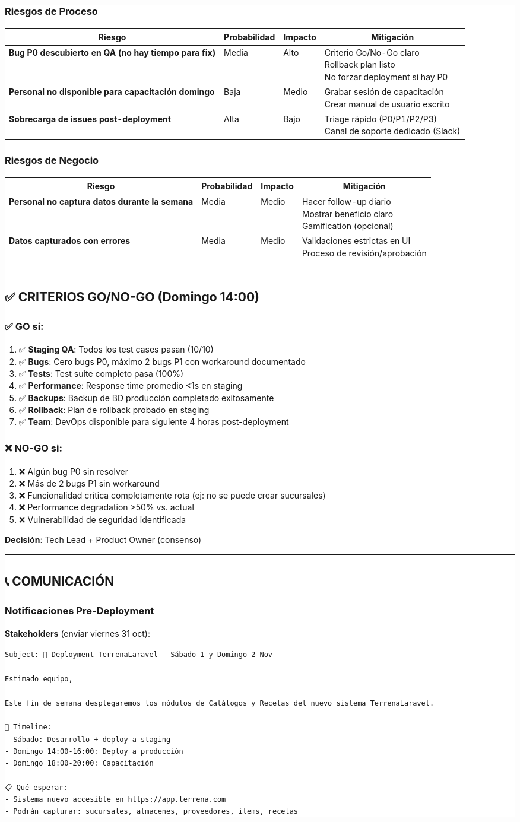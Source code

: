 ### Riesgos de Proceso

| Riesgo | Probabilidad | Impacto | Mitigación |
|--------|--------------|---------|------------|
| **Bug P0 descubierto en QA (no hay tiempo para fix)** | Media | Alto | Criterio Go/No-Go claro<br>Rollback plan listo<br>No forzar deployment si hay P0 |
| **Personal no disponible para capacitación domingo** | Baja | Medio | Grabar sesión de capacitación<br>Crear manual de usuario escrito |
| **Sobrecarga de issues post-deployment** | Alta | Bajo | Triage rápido (P0/P1/P2/P3)<br>Canal de soporte dedicado (Slack) |

### Riesgos de Negocio

| Riesgo | Probabilidad | Impacto | Mitigación |
|--------|--------------|---------|------------|
| **Personal no captura datos durante la semana** | Media | Medio | Hacer follow-up diario<br>Mostrar beneficio claro<br>Gamification (opcional) |
| **Datos capturados con errores** | Media | Medio | Validaciones estrictas en UI<br>Proceso de revisión/aprobación |

---

## ✅ CRITERIOS GO/NO-GO (Domingo 14:00)

### ✅ GO si:
1. ✅ **Staging QA**: Todos los test cases pasan (10/10)
2. ✅ **Bugs**: Cero bugs P0, máximo 2 bugs P1 con workaround documentado
3. ✅ **Tests**: Test suite completo pasa (100%)
4. ✅ **Performance**: Response time promedio <1s en staging
5. ✅ **Backups**: Backup de BD producción completado exitosamente
6. ✅ **Rollback**: Plan de rollback probado en staging
7. ✅ **Team**: DevOps disponible para siguiente 4 horas post-deployment

### ❌ NO-GO si:
1. ❌ Algún bug P0 sin resolver
2. ❌ Más de 2 bugs P1 sin workaround
3. ❌ Funcionalidad crítica completamente rota (ej: no se puede crear sucursales)
4. ❌ Performance degradation >50% vs. actual
5. ❌ Vulnerabilidad de seguridad identificada

**Decisión**: Tech Lead + Product Owner (consenso)

---

## 📞 COMUNICACIÓN

### Notificaciones Pre-Deployment

**Stakeholders** (enviar viernes 31 oct):
```
Subject: 🚀 Deployment TerrenaLaravel - Sábado 1 y Domingo 2 Nov

Estimado equipo,

Este fin de semana desplegaremos los módulos de Catálogos y Recetas del nuevo sistema TerrenaLaravel.

📅 Timeline:
- Sábado: Desarrollo + deploy a staging
- Domingo 14:00-16:00: Deploy a producción
- Domingo 18:00-20:00: Capacitación

📋 Qué esperar:
- Sistema nuevo accesible en https://app.terrena.com
- Podrán capturar: sucursales, almacenes, proveedores, items, recetas
```